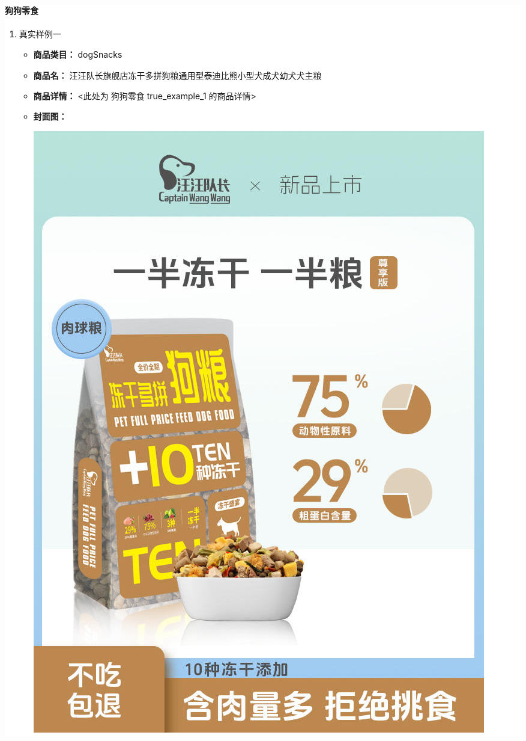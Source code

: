 #### 狗狗零食

1. 真实样例一
    + **商品类目：** dogSnacks
    + **商品名：** 汪汪队长旗舰店冻干多拼狗粮通用型泰迪比熊小型犬成犬幼犬犬主粮
    + **商品详情：** <此处为 狗狗零食 true_example_1 的商品详情>
    + **封面图：** 
    
        ![](./images/dogSnacks_1.jpg)
